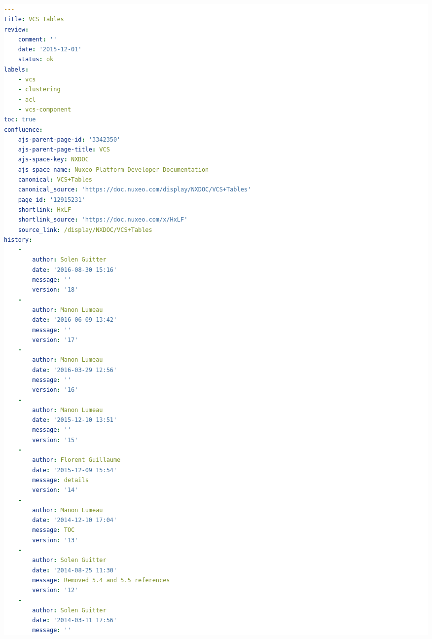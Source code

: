 ```yaml
---
title: VCS Tables
review:
    comment: ''
    date: '2015-12-01'
    status: ok
labels:
    - vcs
    - clustering
    - acl
    - vcs-component
toc: true
confluence:
    ajs-parent-page-id: '3342350'
    ajs-parent-page-title: VCS
    ajs-space-key: NXDOC
    ajs-space-name: Nuxeo Platform Developer Documentation
    canonical: VCS+Tables
    canonical_source: 'https://doc.nuxeo.com/display/NXDOC/VCS+Tables'
    page_id: '12915231'
    shortlink: HxLF
    shortlink_source: 'https://doc.nuxeo.com/x/HxLF'
    source_link: /display/NXDOC/VCS+Tables
history:
    - 
        author: Solen Guitter
        date: '2016-08-30 15:16'
        message: ''
        version: '18'
    - 
        author: Manon Lumeau
        date: '2016-06-09 13:42'
        message: ''
        version: '17'
    - 
        author: Manon Lumeau
        date: '2016-03-29 12:56'
        message: ''
        version: '16'
    - 
        author: Manon Lumeau
        date: '2015-12-10 13:51'
        message: ''
        version: '15'
    - 
        author: Florent Guillaume
        date: '2015-12-09 15:54'
        message: details
        version: '14'
    - 
        author: Manon Lumeau
        date: '2014-12-10 17:04'
        message: TOC
        version: '13'
    - 
        author: Solen Guitter
        date: '2014-08-25 11:30'
        message: Removed 5.4 and 5.5 references
        version: '12'
    - 
        author: Solen Guitter
        date: '2014-03-11 17:56'
        message: ''
```